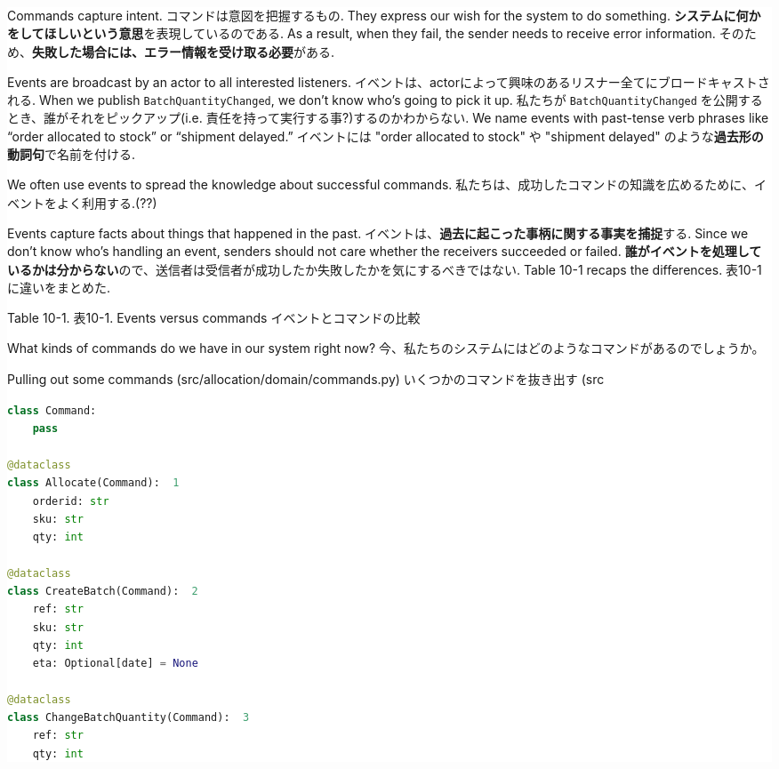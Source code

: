 Commands capture intent.
コマンドは意図を把握するもの.
They express our wish for the system to do something.
**システムに何かをしてほしいという意思**を表現しているのである.
As a result, when they fail, the sender needs to receive error information.
そのため、**失敗した場合には、エラー情報を受け取る必要**がある.

Events are broadcast by an actor to all interested listeners.
イベントは、actorによって興味のあるリスナー全てにブロードキャストされる.
When we publish `BatchQuantityChanged`, we don’t know who’s going to pick it up.
私たちが `BatchQuantityChanged` を公開するとき、誰がそれをピックアップ(i.e. 責任を持って実行する事?)するのかわからない.
We name events with past-tense verb phrases like “order allocated to stock” or “shipment delayed.”
イベントには "order allocated to stock" や "shipment delayed" のような**過去形の動詞句**で名前を付ける.

We often use events to spread the knowledge about successful commands.
私たちは、成功したコマンドの知識を広めるために、イベントをよく利用する.(??)

Events capture facts about things that happened in the past.
イベントは、**過去に起こった事柄に関する事実を捕捉**する.
Since we don’t know who’s handling an event, senders should not care whether the receivers succeeded or failed.
**誰がイベントを処理しているかは分からない**ので、送信者は受信者が成功したか失敗したかを気にするべきではない.
Table 10-1 recaps the differences.
表10-1に違いをまとめた.

Table 10-1.
表10-1.
Events versus commands
イベントとコマンドの比較

What kinds of commands do we have in our system right now?
今、私たちのシステムにはどのようなコマンドがあるのでしょうか。

Pulling out some commands (src/allocation/domain/commands.py)
いくつかのコマンドを抜き出す (src

```python
class Command:
    pass

@dataclass
class Allocate(Command):  1
    orderid: str
    sku: str
    qty: int

@dataclass
class CreateBatch(Command):  2
    ref: str
    sku: str
    qty: int
    eta: Optional[date] = None

@dataclass
class ChangeBatchQuantity(Command):  3
    ref: str
    qty: int
```

